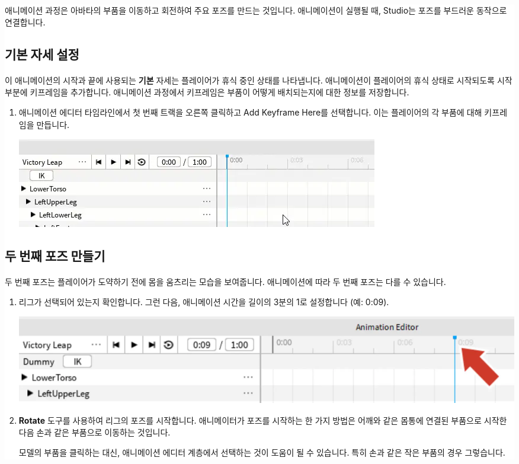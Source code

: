 애니메이션 과정은 아바타의 부품을 이동하고 회전하여 주요 포즈를 만드는 것입니다. 애니메이션이 실행될 때, Studio는 포즈를 부드러운 동작으로 연결합니다.

<video controls src="../img/04_03_Designing_Poses/showOverallAnimationTimelapse_optimized.mp4" width="100%"></video>

## 기본 자세 설정

이 애니메이션의 시작과 끝에 사용되는 **기본** 자세는 플레이어가 휴식 중인 상태를 나타냅니다. 애니메이션이 플레이어의 휴식 상태로 시작되도록 시작 부분에 키프레임을 추가합니다. 애니메이션 과정에서 키프레임은 부품이 어떻게 배치되는지에 대한 정보를 저장합니다.

1. 애니메이션 에디터 타임라인에서 첫 번째 트랙을 오른쪽 클릭하고 Add Keyframe Here를 선택합니다. 이는 플레이어의 각 부품에 대해 키프레임을 만듭니다.

   <img src="../img/04_03_Designing_Poses/addKeyframes.gif.webp" />

## 두 번째 포즈 만들기

두 번째 포즈는 플레이어가 도약하기 전에 몸을 움츠리는 모습을 보여줍니다. 애니메이션에 따라 두 번째 포즈는 다를 수 있습니다.

1. 리그가 선택되어 있는지 확인합니다. 그런 다음, 애니메이션 시간을 길이의 3분의 1로 설정합니다 (예: 0:09).

   <img src="../img/04_03_Designing_Poses/bipi_t2_clickFrame2.png.webp" />

2. **Rotate** 도구를 사용하여 리그의 포즈를 시작합니다. 애니메이터가 포즈를 시작하는 한 가지 방법은 어깨와 같은 몸통에 연결된 부품으로 시작한 다음 손과 같은 부품으로 이동하는 것입니다.

   <video controls src="../img/04_03_Designing_Poses/showRotateArms_web.mp4" width="100%"></video>

   <Alert severity="info">
   모델의 부품을 클릭하는 대신, 애니메이션 에디터 계층에서 선택하는 것이 도움이 될 수 있습니다. 특히 손과 같은 작은 부품의 경우 그렇습니다.
